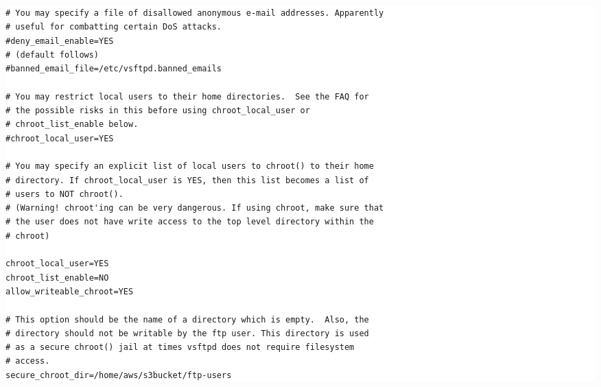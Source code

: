     # You may specify a file of disallowed anonymous e-mail addresses. Apparently
    # useful for combatting certain DoS attacks.
    #deny_email_enable=YES
    # (default follows)
    #banned_email_file=/etc/vsftpd.banned_emails

    # You may restrict local users to their home directories.  See the FAQ for
    # the possible risks in this before using chroot_local_user or
    # chroot_list_enable below.
    #chroot_local_user=YES

    # You may specify an explicit list of local users to chroot() to their home
    # directory. If chroot_local_user is YES, then this list becomes a list of
    # users to NOT chroot().
    # (Warning! chroot'ing can be very dangerous. If using chroot, make sure that
    # the user does not have write access to the top level directory within the
    # chroot)

    chroot_local_user=YES
    chroot_list_enable=NO
    allow_writeable_chroot=YES

    # This option should be the name of a directory which is empty.  Also, the
    # directory should not be writable by the ftp user. This directory is used
    # as a secure chroot() jail at times vsftpd does not require filesystem
    # access.
    secure_chroot_dir=/home/aws/s3bucket/ftp-users
